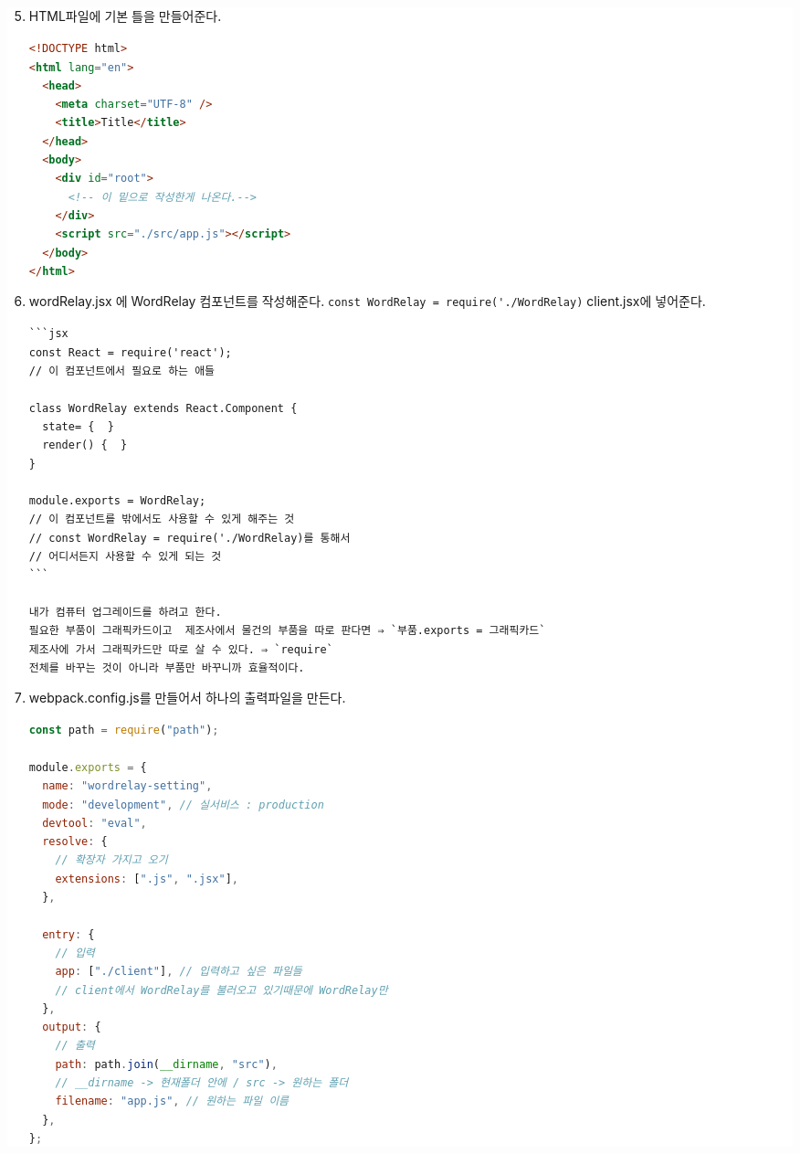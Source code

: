 5.  HTML파일에 기본 틀을 만들어준다.

    ```html
    <!DOCTYPE html>
    <html lang="en">
      <head>
        <meta charset="UTF-8" />
        <title>Title</title>
      </head>
      <body>
        <div id="root">
          <!-- 이 밑으로 작성한게 나온다.-->
        </div>
        <script src="./src/app.js"></script>
      </body>
    </html>
    ```

6.  wordRelay.jsx 에 WordRelay 컴포넌트를 작성해준다.
    `const WordRelay = require('./WordRelay)` client.jsx에 넣어준다.

        ```jsx
        const React = require('react');
        // 이 컴포넌트에서 필요로 하는 애들

        class WordRelay extends React.Component {
          state= {  }
          render() {  }
        }

        module.exports = WordRelay;
        // 이 컴포넌트를 밖에서도 사용할 수 있게 해주는 것
        // const WordRelay = require('./WordRelay)를 통해서
        // 어디서든지 사용할 수 있게 되는 것
        ```

        내가 컴퓨터 업그레이드를 하려고 한다.
        필요한 부품이 그래픽카드이고  제조사에서 물건의 부품을 따로 판다면 ⇒ `부품.exports = 그래픽카드`
        제조사에 가서 그래픽카드만 따로 살 수 있다. ⇒ `require`
        전체를 바꾸는 것이 아니라 부품만 바꾸니까 효율적이다.

7.  webpack.config.js를 만들어서 하나의 출력파일을 만든다.

    ```jsx
    const path = require("path");

    module.exports = {
      name: "wordrelay-setting",
      mode: "development", // 실서비스 : production
      devtool: "eval",
      resolve: {
        // 확장자 가지고 오기
        extensions: [".js", ".jsx"],
      },

      entry: {
        // 입력
        app: ["./client"], // 입력하고 싶은 파일들
        // client에서 WordRelay를 불러오고 있기때문에 WordRelay만
      },
      output: {
        // 출력
        path: path.join(__dirname, "src"),
        // __dirname -> 현재폴더 안에 / src -> 원하는 폴더
        filename: "app.js", // 원하는 파일 이름
      },
    };
    ```